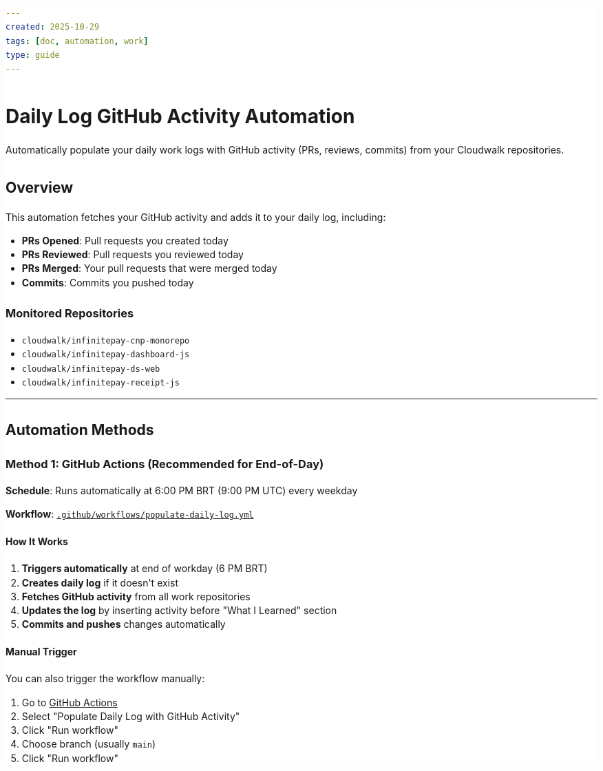 ```yaml
---
created: 2025-10-29
tags: [doc, automation, work]
type: guide
---
```


# Daily Log GitHub Activity Automation

Automatically populate your daily work logs with GitHub activity (PRs, reviews, commits) from your Cloudwalk repositories.

## Overview

This automation fetches your GitHub activity and adds it to your daily log, including:
- **PRs Opened**: Pull requests you created today
- **PRs Reviewed**: Pull requests you reviewed today
- **PRs Merged**: Your pull requests that were merged today
- **Commits**: Commits you pushed today

### Monitored Repositories

- `cloudwalk/infinitepay-cnp-monorepo`
- `cloudwalk/infinitepay-dashboard-js`
- `cloudwalk/infinitepay-ds-web`
- `cloudwalk/infinitepay-receipt-js`

---

## Automation Methods

### Method 1: GitHub Actions (Recommended for End-of-Day)

**Schedule**: Runs automatically at 6:00 PM BRT (9:00 PM UTC) every weekday

**Workflow**: [`.github/workflows/populate-daily-log.yml`](../../.github/workflows/populate-daily-log.yml)

#### How It Works

1. **Triggers automatically** at end of workday (6 PM BRT)
2. **Creates daily log** if it doesn't exist
3. **Fetches GitHub activity** from all work repositories
4. **Updates the log** by inserting activity before "What I Learned" section
5. **Commits and pushes** changes automatically

#### Manual Trigger

You can also trigger the workflow manually:

1. Go to [GitHub Actions](https://github.com/lipemarcel/cw-vault/actions)
2. Select "Populate Daily Log with GitHub Activity"
3. Click "Run workflow"
4. Choose branch (usually `main`)
5. Click "Run workflow"
